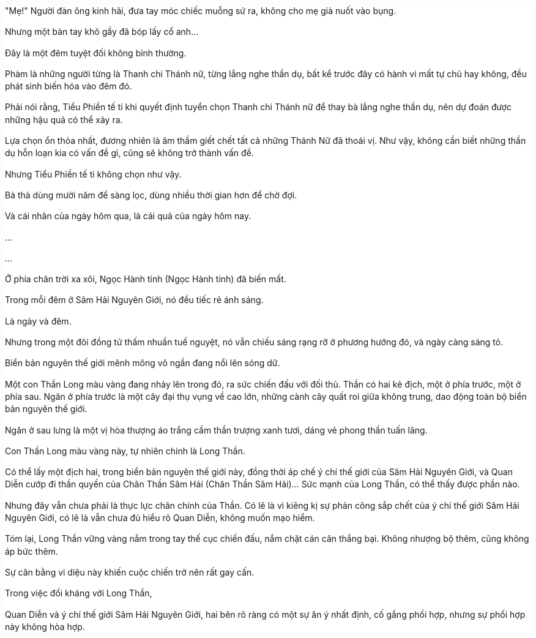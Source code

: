"Mẹ!" Người đàn ông kinh hãi, đưa tay móc chiếc muỗng sứ ra, không cho mẹ già nuốt vào bụng.

Nhưng một bàn tay khô gầy đã bóp lấy cổ anh…

Đây là một đêm tuyệt đối không bình thường.

Phàm là những người từng là Thanh chi Thánh nữ, từng lắng nghe thần dụ, bất kể trước đây có hành vi mất tự chủ hay không, đều phát sinh biến hóa vào đêm đó.

Phải nói rằng, Tiểu Phiền tế ti khi quyết định tuyển chọn Thanh chi Thánh nữ để thay bà lắng nghe thần dụ, nên dự đoán được những hậu quả có thể xảy ra.

Lựa chọn ổn thỏa nhất, đương nhiên là âm thầm giết chết tất cả những Thánh Nữ đã thoái vị. Như vậy, không cần biết những thần dụ hỗn loạn kia có vấn đề gì, cũng sẽ không trở thành vấn đề.

Nhưng Tiểu Phiền tế ti không chọn như vậy.

Bà thà dùng mười năm để sàng lọc, dùng nhiều thời gian hơn để chờ đợi.

Và cái nhân của ngày hôm qua, là cái quả của ngày hôm nay.

…

…

Ở phía chân trời xa xôi, Ngọc Hành tinh (Ngọc Hành tinh) đã biến mất.

Trong mỗi đêm ở Sâm Hải Nguyên Giới, nó đều tiếc rẻ ánh sáng.

Là ngày và đêm.

Nhưng trong một đôi đồng tử thấm nhuần tuế nguyệt, nó vẫn chiếu sáng rạng rỡ ở phương hướng đó, và ngày càng sáng tỏ.

Biển bản nguyên thế giới mênh mông vô ngần đang nổi lên sóng dữ.

Một con Thần Long màu vàng đang nhảy lên trong đó, ra sức chiến đấu với đối thủ. Thần có hai kẻ địch, một ở phía trước, một ở phía sau. Ngăn ở phía trước là một cây đại thụ vụng về cao lớn, những cành cây quất roi giữa không trung, dao động toàn bộ biển bản nguyên thế giới.

Ngăn ở sau lưng là một vị hòa thượng áo trắng cầm thần trượng xanh tươi, dáng vẻ phong thần tuấn lãng.

Con Thần Long màu vàng này, tự nhiên chính là Long Thần.

Có thể lấy một địch hai, trong biển bản nguyên thế giới này, đồng thời áp chế ý chí thế giới của Sâm Hải Nguyên Giới, và Quan Diễn cướp đi thần quyền của Chân Thần Sâm Hải (Chân Thần Sâm Hải)… Sức mạnh của Long Thần, có thể thấy được phần nào.

Nhưng đây vẫn chưa phải là thực lực chân chính của Thần. Có lẽ là vì kiêng kị sự phản công sắp chết của ý chí thế giới Sâm Hải Nguyên Giới, có lẽ là vẫn chưa đủ hiểu rõ Quan Diễn, không muốn mạo hiểm.

Tóm lại, Long Thần vững vàng nắm trong tay thế cục chiến đấu, nắm chặt cán cân thắng bại. Không nhượng bộ thêm, cũng không áp bức thêm.

Sự cân bằng vi diệu này khiến cuộc chiến trở nên rất gay cấn.

Trong việc đối kháng với Long Thần,

Quan Diễn và ý chí thế giới Sâm Hải Nguyên Giới, hai bên rõ ràng có một sự ăn ý nhất định, cố gắng phối hợp, nhưng sự phối hợp này không hòa hợp.
